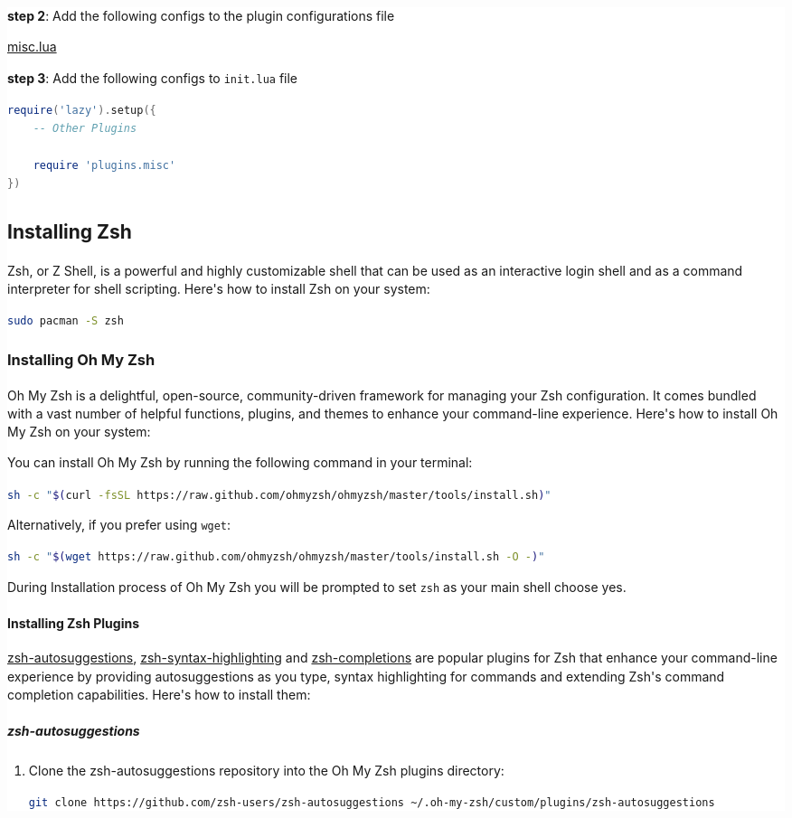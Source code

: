 **step 2**: Add the following configs to the plugin configurations file

[misc.lua](./files/nvim/lua/plugins/misc.lua)

**step 3**: Add the following configs to `init.lua` file

```lua
require('lazy').setup({
    -- Other Plugins

    require 'plugins.misc'
})
```

## Installing Zsh

Zsh, or Z Shell, is a powerful and highly customizable shell that can be used as an interactive login shell and as a command interpreter for shell scripting. Here's how to install Zsh on your system:

```bash
sudo pacman -S zsh
```

### Installing Oh My Zsh

Oh My Zsh is a delightful, open-source, community-driven framework for managing your Zsh configuration. It comes bundled with a vast number of helpful functions, plugins, and themes to enhance your command-line experience. Here's how to install Oh My Zsh on your system:

You can install Oh My Zsh by running the following command in your terminal:

```bash
sh -c "$(curl -fsSL https://raw.github.com/ohmyzsh/ohmyzsh/master/tools/install.sh)"
```

Alternatively, if you prefer using `wget`:

```bash
sh -c "$(wget https://raw.github.com/ohmyzsh/ohmyzsh/master/tools/install.sh -O -)"
```

During Installation process of Oh My Zsh you will be prompted to set `zsh` as your main shell choose yes.

#### Installing Zsh Plugins

[zsh-autosuggestions](https://github.com/zsh-users/zsh-autosuggestions), [zsh-syntax-highlighting](https://github.com/zsh-users/zsh-syntax-highlighting) and [zsh-completions](https://github.com/zsh-users/zsh-completions) are popular plugins for Zsh that enhance your command-line experience by providing autosuggestions as you type, syntax highlighting for commands and extending Zsh's command completion capabilities. Here's how to install them:

##### zsh-autosuggestions

1. Clone the zsh-autosuggestions repository into the Oh My Zsh plugins directory:

   ```bash
   git clone https://github.com/zsh-users/zsh-autosuggestions ~/.oh-my-zsh/custom/plugins/zsh-autosuggestions
   ```
